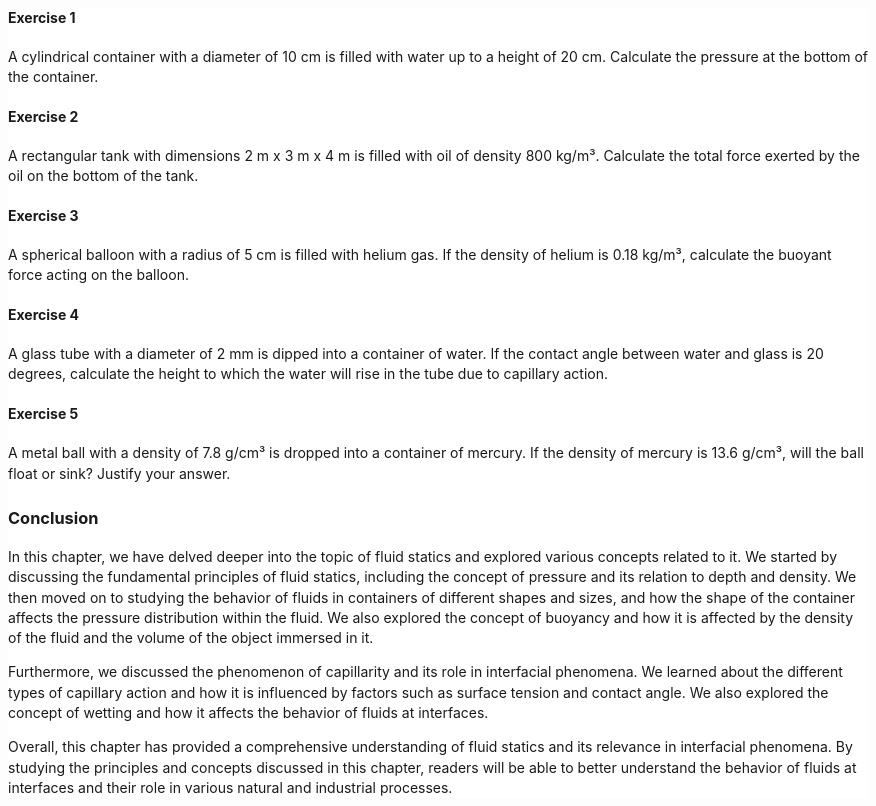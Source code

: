 #### Exercise 1

A cylindrical container with a diameter of 10 cm is filled with water up to a height of 20 cm. Calculate the pressure at the bottom of the container.



#### Exercise 2

A rectangular tank with dimensions 2 m x 3 m x 4 m is filled with oil of density 800 kg/m³. Calculate the total force exerted by the oil on the bottom of the tank.



#### Exercise 3

A spherical balloon with a radius of 5 cm is filled with helium gas. If the density of helium is 0.18 kg/m³, calculate the buoyant force acting on the balloon.



#### Exercise 4

A glass tube with a diameter of 2 mm is dipped into a container of water. If the contact angle between water and glass is 20 degrees, calculate the height to which the water will rise in the tube due to capillary action.



#### Exercise 5

A metal ball with a density of 7.8 g/cm³ is dropped into a container of mercury. If the density of mercury is 13.6 g/cm³, will the ball float or sink? Justify your answer.





### Conclusion

In this chapter, we have delved deeper into the topic of fluid statics and explored various concepts related to it. We started by discussing the fundamental principles of fluid statics, including the concept of pressure and its relation to depth and density. We then moved on to studying the behavior of fluids in containers of different shapes and sizes, and how the shape of the container affects the pressure distribution within the fluid. We also explored the concept of buoyancy and how it is affected by the density of the fluid and the volume of the object immersed in it.



Furthermore, we discussed the phenomenon of capillarity and its role in interfacial phenomena. We learned about the different types of capillary action and how it is influenced by factors such as surface tension and contact angle. We also explored the concept of wetting and how it affects the behavior of fluids at interfaces.



Overall, this chapter has provided a comprehensive understanding of fluid statics and its relevance in interfacial phenomena. By studying the principles and concepts discussed in this chapter, readers will be able to better understand the behavior of fluids at interfaces and their role in various natural and industrial processes.

